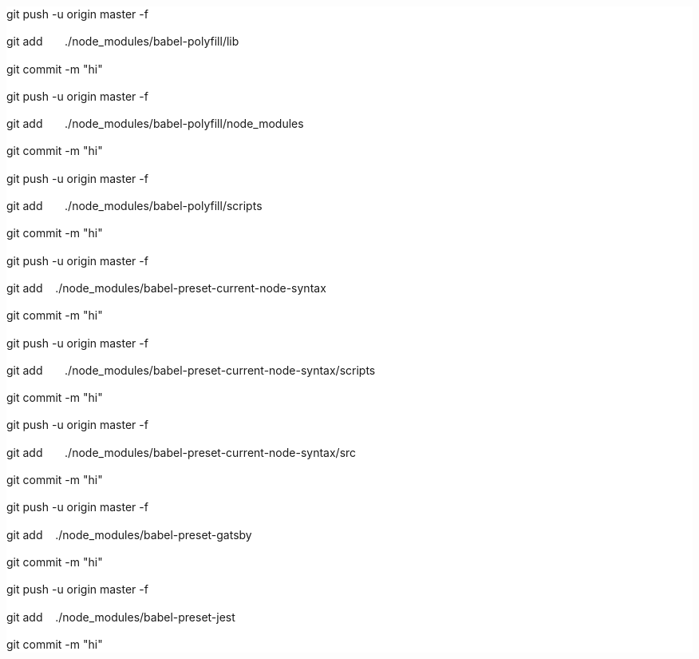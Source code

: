 
git push -u origin master -f


git add        ./node_modules/babel-polyfill/lib


git commit -m "hi"


git push -u origin master -f


git add        ./node_modules/babel-polyfill/node_modules


git commit -m "hi"


git push -u origin master -f


git add        ./node_modules/babel-polyfill/scripts


git commit -m "hi"


git push -u origin master -f


git add     ./node_modules/babel-preset-current-node-syntax


git commit -m "hi"


git push -u origin master -f


git add        ./node_modules/babel-preset-current-node-syntax/scripts


git commit -m "hi"


git push -u origin master -f


git add        ./node_modules/babel-preset-current-node-syntax/src


git commit -m "hi"


git push -u origin master -f


git add     ./node_modules/babel-preset-gatsby


git commit -m "hi"


git push -u origin master -f


git add     ./node_modules/babel-preset-jest


git commit -m "hi"

